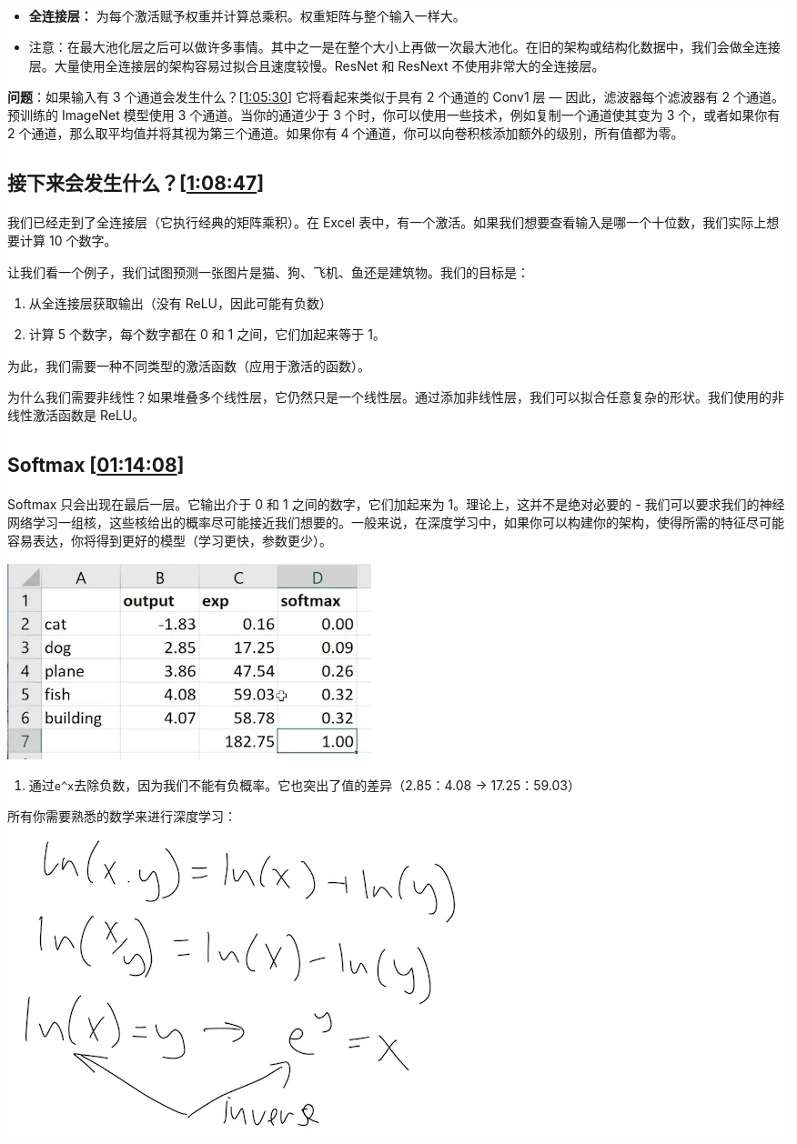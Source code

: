 +   **全连接层：** 为每个激活赋予权重并计算总乘积。权重矩阵与整个输入一样大。

+   注意：在最大池化层之后可以做许多事情。其中之一是在整个大小上再做一次最大池化。在旧的架构或结构化数据中，我们会做全连接层。大量使用全连接层的架构容易过拟合且速度较慢。ResNet 和 ResNext 不使用非常大的全连接层。

**问题**：如果输入有 3 个通道会发生什么？[[1:05:30](https://youtu.be/9C06ZPF8Uuc?t=1h5m30s)] 它将看起来类似于具有 2 个通道的 Conv1 层 — 因此，滤波器每个滤波器有 2 个通道。预训练的 ImageNet 模型使用 3 个通道。当你的通道少于 3 个时，你可以使用一些技术，例如复制一个通道使其变为 3 个，或者如果你有 2 个通道，那么取平均值并将其视为第三个通道。如果你有 4 个通道，你可以向卷积核添加额外的级别，所有值都为零。

## 接下来会发生什么？[[1:08:47](https://youtu.be/9C06ZPF8Uuc?t=1h8m47s)]

我们已经走到了全连接层（它执行经典的矩阵乘积）。在 Excel 表中，有一个激活。如果我们想要查看输入是哪一个十位数，我们实际上想要计算 10 个数字。

让我们看一个例子，我们试图预测一张图片是猫、狗、飞机、鱼还是建筑物。我们的目标是：

1.  从全连接层获取输出（没有 ReLU，因此可能有负数）

1.  计算 5 个数字，每个数字都在 0 和 1 之间，它们加起来等于 1。

为此，我们需要一种不同类型的激活函数（应用于激活的函数）。

为什么我们需要非线性？如果堆叠多个线性层，它仍然只是一个线性层。通过添加非线性层，我们可以拟合任意复杂的形状。我们使用的非线性激活函数是 ReLU。

## Softmax [[01:14:08](https://youtu.be/9C06ZPF8Uuc?t=1h14m8s)]

Softmax 只会出现在最后一层。它输出介于 0 和 1 之间的数字，它们加起来为 1。理论上，这并不是绝对必要的 - 我们可以要求我们的神经网络学习一组核，这些核给出的概率尽可能接近我们想要的。一般来说，在深度学习中，如果你可以构建你的架构，使得所需的特征尽可能容易表达，你将得到更好的模型（学习更快，参数更少）。

![](img/3-9.webp)


1.  通过`e^x`去除负数，因为我们不能有负概率。它也突出了值的差异（2.85：4.08 → 17.25：59.03）

所有你需要熟悉的数学来进行深度学习：

![](img/3-10.webp)
